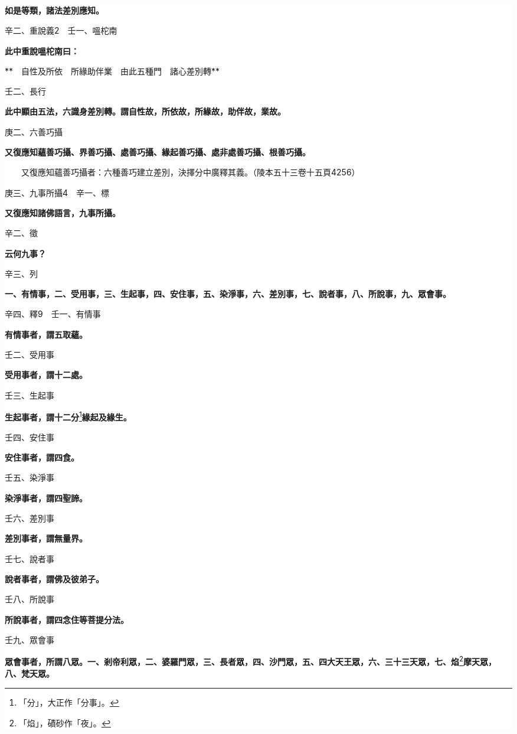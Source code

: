 **如是等類，諸法差別應知。**

辛二、重說義2　壬一、嗢柁南

**此中重說嗢柁南曰：**

**　自性及所依　所緣助伴業　由此五種門　諸心差別轉**

壬二、長行

**此中顯由五法，六識身差別轉。謂自性故，所依故，所緣故，助伴故，業故。**

庚二、六善巧攝

**又復應知蘊善巧攝、界善巧攝、處善巧攝、緣起善巧攝、處非處善巧攝、根善巧攝。**

　　又復應知蘊善巧攝者：六種善巧建立差別，決擇分中廣釋其義。（陵本五十三卷十五頁4256）

庚三、九事所攝4　辛一、標

**又復應知諸佛語言，九事所攝。**

辛二、徵

**云何九事？**

辛三、列

**一、有情事，二、受用事，三、生起事，四、安住事，五、染淨事，六、差別事，七、說者事，八、所說事，九、眾會事。**

辛四、釋9　壬一、有情事

**有情事者，謂五取蘊。**

壬二、受用事

**受用事者，謂十二處。**

壬三、生起事

**生起事者，謂十二分**[^38]**緣起及緣生。**

壬四、安住事

**安住事者，謂四食。**

壬五、染淨事

**染淨事者，謂四聖諦。**

壬六、差別事

**差別事者，謂無量界。**

壬七、說者事

**說者事者，謂佛及彼弟子。**

壬八、所說事

**所說事者，謂四念住等菩提分法。**

壬九、眾會事

**眾會事者，所謂八眾。一、剎帝利眾，二、婆羅門眾，三、長者眾，四、沙門眾，五、四大天王眾，六、三十三天眾，七、焰**[^39]**摩天眾，八、梵天眾。**


[^1]: 「任」，磧砂作「住」。
[^2]: 「及」，大正作「又」。
[^3]: 磧砂無「要」字。
[^4]: 「任」，磧砂作「住」。
[^5]: 「析」，大正作「折」。
[^6]: 「及」，大正作「又」。
[^7]: 「止」，磧砂作「心」。
[^8]: 磧砂無「非近攝」。
[^9]: 「映」，陵本作「暎」。
[^10]: 「及」，大正作「又」。
[^11]: 「言」，磧砂作「有」。
[^12]: 「若」，磧砂作「苦」。
[^13]: 「安」，磧砂作「緣」。
[^14]: 「依」，磧砂作「待」。
[^15]: 「印」，大正、陵本作「任」。磧砂作「住」。
[^16]: 磧砂無「遠」字。
[^17]: 「望眼識」，披尋記原置於【午一、舉眼識】一科之下。
[^18]: 「種」，磧砂作「者」。
[^19]: 「一」，磧砂作「二」。
[^20]: 「善」，大正作「喜」。
[^21]: 「想」，磧砂作「思」。
[^22]: 「勤」，磧砂作「勝」。
[^23]: 「喜」，大正作「善」。
[^24]: 「間」，陵本作「礙」。
[^25]: 「酥」，磧砂作「蘇」。
[^26]: 「爆」，磧砂作「暴」。
[^27]: 「蚤蝨」，大正作「風日」。
[^28]: 編按：寒熱、飢渴、風雨、蚊虻、蛇蝎。
[^29]: 「硬」，大正作「鞭」。
[^30]: 「机」，磧砂作「抗」。
[^31]: 「橙」，磧砂作「蹬」。
[^32]: 「枕」，磧砂作「抗」。
[^33]: 「座」，磧砂作「坐」。
[^34]: 「無為」，磧砂、大正、陵本作「有為無為」。
[^35]: 大正無「有」字。
[^36]: 「我我」，磧砂、大正、陵本作「我所」。
[^37]: 磧砂無「之」字。
[^38]: 「分」，大正作「分事」。
[^39]: 「焰」，磧砂作「夜」。